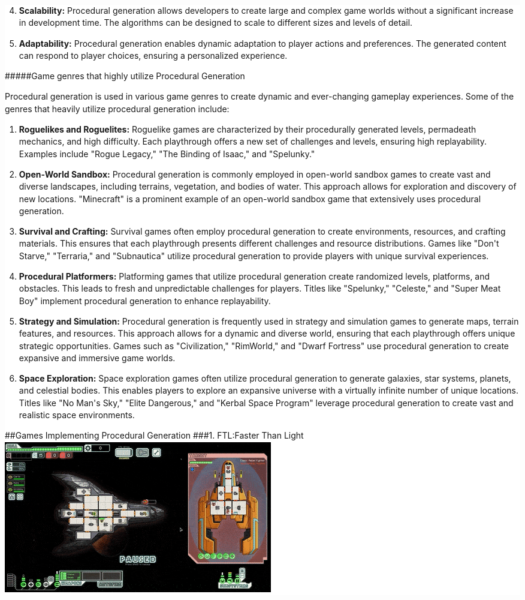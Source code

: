 4. **Scalability:** 
Procedural generation allows developers to create large and complex game worlds without a significant increase in development time. The algorithms can be designed to scale to different sizes and levels of detail.

5. **Adaptability:** Procedural generation enables dynamic adaptation to player actions and preferences. The generated content can respond to player choices, ensuring a personalized experience.

#####Game genres that highly utilize Procedural Generation

Procedural generation is used in various game genres to create dynamic and ever-changing gameplay experiences. Some of the genres that heavily utilize procedural generation include:

1.  **Roguelikes and Roguelites:** 
Roguelike games are characterized by their procedurally generated levels, permadeath mechanics, and high difficulty. Each playthrough offers a new set of challenges and levels, ensuring high replayability. Examples include "Rogue Legacy," "The Binding of Isaac," and "Spelunky."

2. **Open-World Sandbox:** 
Procedural generation is commonly employed in open-world sandbox games to create vast and diverse landscapes, including terrains, vegetation, and bodies of water. This approach allows for exploration and discovery of new locations. "Minecraft" is a prominent example of an open-world sandbox game that extensively uses procedural generation.

3. **Survival and Crafting:** 
Survival games often employ procedural generation to create environments, resources, and crafting materials. This ensures that each playthrough presents different challenges and resource distributions. Games like "Don't Starve," "Terraria," and "Subnautica" utilize procedural generation to provide players with unique survival experiences.

4. **Procedural Platformers:** 
Platforming games that utilize procedural generation create randomized levels, platforms, and obstacles. This leads to fresh and unpredictable challenges for players. Titles like "Spelunky," "Celeste," and "Super Meat Boy" implement procedural generation to enhance replayability.

5. **Strategy and Simulation:**
 Procedural generation is frequently used in strategy and simulation games to generate maps, terrain features, and resources. This approach allows for a dynamic and diverse world, ensuring that each playthrough offers unique strategic opportunities. Games such as "Civilization," "RimWorld," and "Dwarf Fortress" use procedural generation to create expansive and immersive game worlds.

6. **Space Exploration:**
 Space exploration games often utilize procedural generation to generate galaxies, star systems, planets, and celestial bodies. This enables players to explore an expansive universe with a virtually infinite number of unique locations. Titles like "No Man's Sky," "Elite Dangerous," and "Kerbal Space Program" leverage procedural generation to create vast and realistic space environments.

##Games Implementing Procedural Generation
###1. FTL:Faster Than Light
![Faster than Light](./resources/faster%20than%20light.gif)
